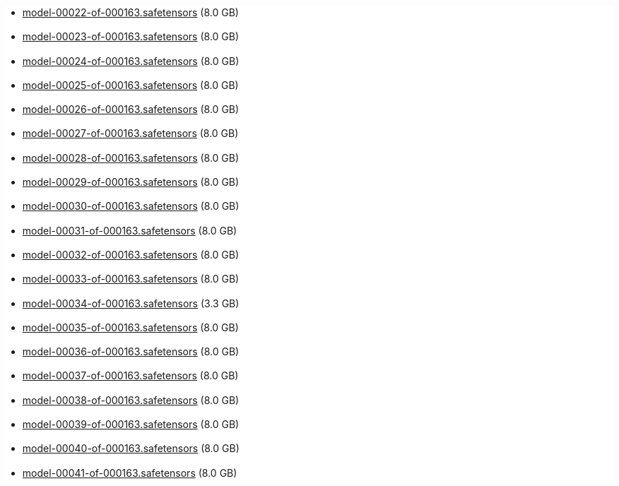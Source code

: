 - [model-00022-of-000163.safetensors](https://paddlenlp.bj.bcebos.com/models/community/deepseek-ai/DeepSeek-V3-Base/model-00022-of-000163.safetensors) (8.0 GB)

- [model-00023-of-000163.safetensors](https://paddlenlp.bj.bcebos.com/models/community/deepseek-ai/DeepSeek-V3-Base/model-00023-of-000163.safetensors) (8.0 GB)

- [model-00024-of-000163.safetensors](https://paddlenlp.bj.bcebos.com/models/community/deepseek-ai/DeepSeek-V3-Base/model-00024-of-000163.safetensors) (8.0 GB)

- [model-00025-of-000163.safetensors](https://paddlenlp.bj.bcebos.com/models/community/deepseek-ai/DeepSeek-V3-Base/model-00025-of-000163.safetensors) (8.0 GB)

- [model-00026-of-000163.safetensors](https://paddlenlp.bj.bcebos.com/models/community/deepseek-ai/DeepSeek-V3-Base/model-00026-of-000163.safetensors) (8.0 GB)

- [model-00027-of-000163.safetensors](https://paddlenlp.bj.bcebos.com/models/community/deepseek-ai/DeepSeek-V3-Base/model-00027-of-000163.safetensors) (8.0 GB)

- [model-00028-of-000163.safetensors](https://paddlenlp.bj.bcebos.com/models/community/deepseek-ai/DeepSeek-V3-Base/model-00028-of-000163.safetensors) (8.0 GB)

- [model-00029-of-000163.safetensors](https://paddlenlp.bj.bcebos.com/models/community/deepseek-ai/DeepSeek-V3-Base/model-00029-of-000163.safetensors) (8.0 GB)

- [model-00030-of-000163.safetensors](https://paddlenlp.bj.bcebos.com/models/community/deepseek-ai/DeepSeek-V3-Base/model-00030-of-000163.safetensors) (8.0 GB)

- [model-00031-of-000163.safetensors](https://paddlenlp.bj.bcebos.com/models/community/deepseek-ai/DeepSeek-V3-Base/model-00031-of-000163.safetensors) (8.0 GB)

- [model-00032-of-000163.safetensors](https://paddlenlp.bj.bcebos.com/models/community/deepseek-ai/DeepSeek-V3-Base/model-00032-of-000163.safetensors) (8.0 GB)

- [model-00033-of-000163.safetensors](https://paddlenlp.bj.bcebos.com/models/community/deepseek-ai/DeepSeek-V3-Base/model-00033-of-000163.safetensors) (8.0 GB)

- [model-00034-of-000163.safetensors](https://paddlenlp.bj.bcebos.com/models/community/deepseek-ai/DeepSeek-V3-Base/model-00034-of-000163.safetensors) (3.3 GB)

- [model-00035-of-000163.safetensors](https://paddlenlp.bj.bcebos.com/models/community/deepseek-ai/DeepSeek-V3-Base/model-00035-of-000163.safetensors) (8.0 GB)

- [model-00036-of-000163.safetensors](https://paddlenlp.bj.bcebos.com/models/community/deepseek-ai/DeepSeek-V3-Base/model-00036-of-000163.safetensors) (8.0 GB)

- [model-00037-of-000163.safetensors](https://paddlenlp.bj.bcebos.com/models/community/deepseek-ai/DeepSeek-V3-Base/model-00037-of-000163.safetensors) (8.0 GB)

- [model-00038-of-000163.safetensors](https://paddlenlp.bj.bcebos.com/models/community/deepseek-ai/DeepSeek-V3-Base/model-00038-of-000163.safetensors) (8.0 GB)

- [model-00039-of-000163.safetensors](https://paddlenlp.bj.bcebos.com/models/community/deepseek-ai/DeepSeek-V3-Base/model-00039-of-000163.safetensors) (8.0 GB)

- [model-00040-of-000163.safetensors](https://paddlenlp.bj.bcebos.com/models/community/deepseek-ai/DeepSeek-V3-Base/model-00040-of-000163.safetensors) (8.0 GB)

- [model-00041-of-000163.safetensors](https://paddlenlp.bj.bcebos.com/models/community/deepseek-ai/DeepSeek-V3-Base/model-00041-of-000163.safetensors) (8.0 GB)
